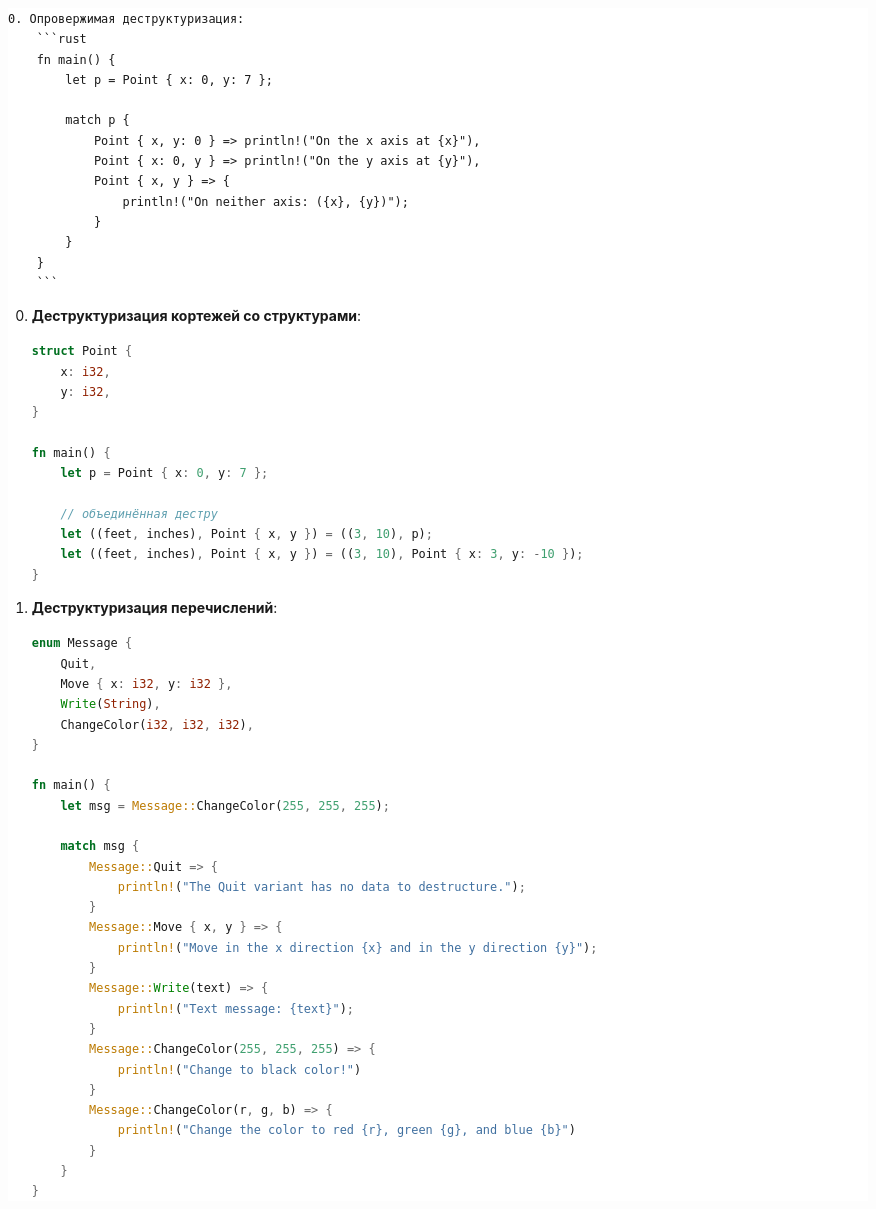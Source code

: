     0. Опровержимая деструктуризация:
        ```rust
        fn main() {
            let p = Point { x: 0, y: 7 };

            match p {
                Point { x, y: 0 } => println!("On the x axis at {x}"),
                Point { x: 0, y } => println!("On the y axis at {y}"),
                Point { x, y } => {
                    println!("On neither axis: ({x}, {y})");
                }
            }
        }
        ```

0. **Деструктуризация кортежей со структурами**:  
    ```rust
    struct Point {
        x: i32,
        y: i32,
    }

    fn main() {
        let p = Point { x: 0, y: 7 };

        // объединённая дестру
        let ((feet, inches), Point { x, y }) = ((3, 10), p);
        let ((feet, inches), Point { x, y }) = ((3, 10), Point { x: 3, y: -10 });
    }
    ```

0. **Деструктуризация перечислений**:  
    ```rust
    enum Message {
        Quit,
        Move { x: i32, y: i32 },
        Write(String),
        ChangeColor(i32, i32, i32),
    }

    fn main() {
        let msg = Message::ChangeColor(255, 255, 255);

        match msg {
            Message::Quit => {
                println!("The Quit variant has no data to destructure.");
            }
            Message::Move { x, y } => {
                println!("Move in the x direction {x} and in the y direction {y}");
            }
            Message::Write(text) => {
                println!("Text message: {text}");
            }
            Message::ChangeColor(255, 255, 255) => {
                println!("Change to black color!")
            }
            Message::ChangeColor(r, g, b) => {
                println!("Change the color to red {r}, green {g}, and blue {b}")
            }
        }
    }
    ```
